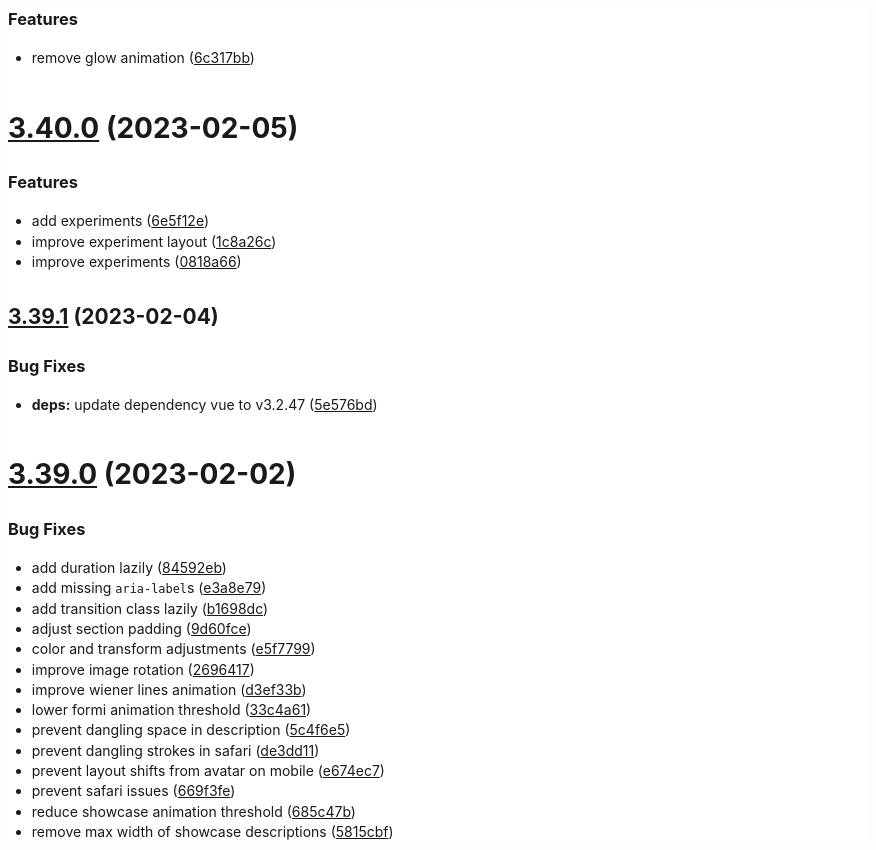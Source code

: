 
### Features

* remove glow animation ([6c317bb](https://github.com/DerYeger/jan-mueller/commit/6c317bb301136a376e51d9e6fcd2a7a552a8610f))

# [3.40.0](https://github.com/DerYeger/jan-mueller/compare/v3.39.1...v3.40.0) (2023-02-05)


### Features

* add experiments ([6e5f12e](https://github.com/DerYeger/jan-mueller/commit/6e5f12eff082967f8945828f75efce4a5d65e519))
* improve experiment layout ([1c8a26c](https://github.com/DerYeger/jan-mueller/commit/1c8a26c2de1f4ab799bdeede4efdef5f7f941528))
* improve experiments ([0818a66](https://github.com/DerYeger/jan-mueller/commit/0818a66ef6bc7f8a0ff7178b56a3efeb4303147f))

## [3.39.1](https://github.com/DerYeger/jan-mueller/compare/v3.39.0...v3.39.1) (2023-02-04)


### Bug Fixes

* **deps:** update dependency vue to v3.2.47 ([5e576bd](https://github.com/DerYeger/jan-mueller/commit/5e576bdbfc7a387a92061e392815518666c34862))

# [3.39.0](https://github.com/DerYeger/jan-mueller/compare/v3.38.6...v3.39.0) (2023-02-02)


### Bug Fixes

* add duration lazily ([84592eb](https://github.com/DerYeger/jan-mueller/commit/84592eb94ab9408c23eb6e5c28dc2b42b1f6b60f))
* add missing `aria-label`s ([e3a8e79](https://github.com/DerYeger/jan-mueller/commit/e3a8e79511c9fea98c87c0e4381730fec060cf7f))
* add transition class lazily ([b1698dc](https://github.com/DerYeger/jan-mueller/commit/b1698dc8daf3457ecd60cf4c850ad717289e2d1e))
* adjust section padding ([9d60fce](https://github.com/DerYeger/jan-mueller/commit/9d60fce92d65edd136ffdec5eb6f5e07c1a6a886))
* color and transform adjustments ([e5f7799](https://github.com/DerYeger/jan-mueller/commit/e5f7799aca600f1e096d491f49b087953f9254e1))
* improve image rotation ([2696417](https://github.com/DerYeger/jan-mueller/commit/26964170288c002395acfc493aab8af520ac2342))
* improve wiener lines animation ([d3ef33b](https://github.com/DerYeger/jan-mueller/commit/d3ef33b9ce7a00d52777819ed0ac366502dbc0fe))
* lower formi animation threshold ([33c4a61](https://github.com/DerYeger/jan-mueller/commit/33c4a61d7075411e21613a7828fcd12b5260a68d))
* prevent dangling space in description ([5c4f6e5](https://github.com/DerYeger/jan-mueller/commit/5c4f6e524766f338d174822e212476e91beeab36))
* prevent dangling strokes in safari ([de3dd11](https://github.com/DerYeger/jan-mueller/commit/de3dd11ab73f3313eb34295ee50715e1ba3b95aa))
* prevent layout shifts from avatar on mobile ([e674ec7](https://github.com/DerYeger/jan-mueller/commit/e674ec7562205bc8ef59365d2da1c7e6fd863ac8))
* prevent safari issues ([669f3fe](https://github.com/DerYeger/jan-mueller/commit/669f3fe55f2f1a42f2c188abbb1f0aaaf2c94814))
* reduce showcase animation threshold ([685c47b](https://github.com/DerYeger/jan-mueller/commit/685c47bf9524f6616f458f7ffa597fb3472f5706))
* remove max width of showcase descriptions ([5815cbf](https://github.com/DerYeger/jan-mueller/commit/5815cbf2820c018a22f42cf178cf7be7126ee1e2))